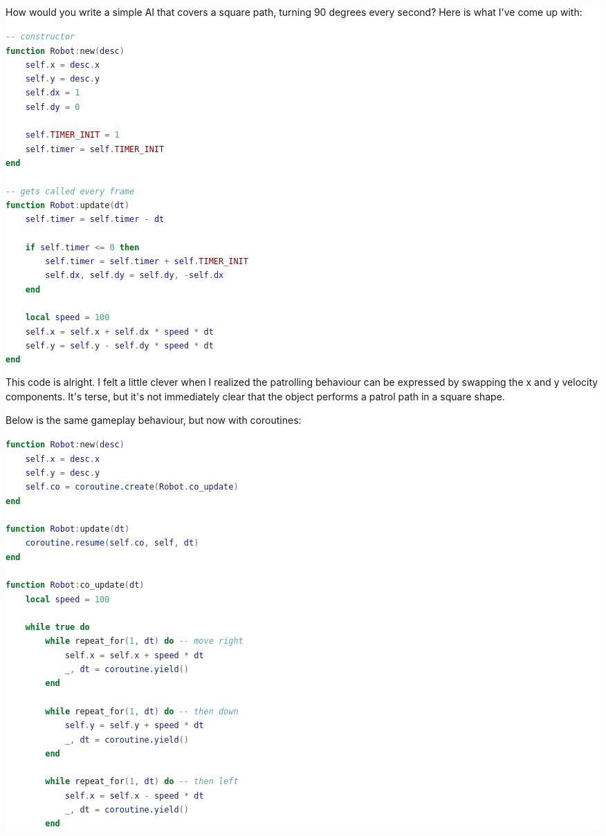 How would you write a simple AI that covers a square path, turning 90 degrees
every second? Here is what I've come up with:

```lua
-- constructor
function Robot:new(desc)
    self.x = desc.x
    self.y = desc.y
    self.dx = 1
    self.dy = 0

    self.TIMER_INIT = 1
    self.timer = self.TIMER_INIT
end

-- gets called every frame
function Robot:update(dt)
    self.timer = self.timer - dt

    if self.timer <= 0 then
        self.timer = self.timer + self.TIMER_INIT
        self.dx, self.dy = self.dy, -self.dx
    end

    local speed = 100
    self.x = self.x + self.dx * speed * dt
    self.y = self.y - self.dy * speed * dt
end
```

This code is alright. I felt a little clever when I realized the patrolling
behaviour can be expressed by swapping the x and y velocity components. It's
terse, but it's not immediately clear that the object performs a patrol path in
a square shape.

Below is the same gameplay behaviour, but now with coroutines:

```lua
function Robot:new(desc)
    self.x = desc.x
    self.y = desc.y
    self.co = coroutine.create(Robot.co_update)
end

function Robot:update(dt)
    coroutine.resume(self.co, self, dt)
end

function Robot:co_update(dt)
    local speed = 100

    while true do
        while repeat_for(1, dt) do -- move right
            self.x = self.x + speed * dt
            _, dt = coroutine.yield()
        end

        while repeat_for(1, dt) do -- then down
            self.y = self.y + speed * dt
            _, dt = coroutine.yield()
        end

        while repeat_for(1, dt) do -- then left
            self.x = self.x - speed * dt
            _, dt = coroutine.yield()
        end
```